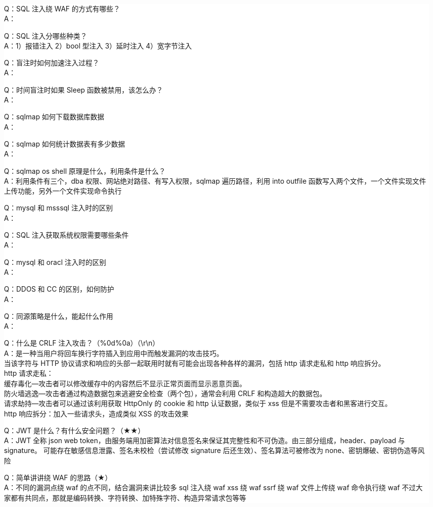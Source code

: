 Q：SQL 注入绕 WAF 的方式有哪些？  
A：

Q：SQL 注入分哪些种类？  
A：1）报错注入
2）bool 型注入
3）延时注入
4）宽字节注入

Q：盲注时如何加速注入过程？  
A：

Q：时间盲注时如果 Sleep 函数被禁用，该怎么办？  
A：

Q：sqlmap 如何下载数据库数据  
A：

Q：sqlmap 如何统计数据表有多少数据  
A：

Q：sqlmap os shell 原理是什么，利用条件是什么？  
A：利用条件有三个，dba 权限、网站绝对路径、有写入权限，sqlmap 遍历路径，利用 into outfile 函数写入两个文件，一个文件实现文件上传功能，另外一个文件实现命令执行

Q：mysql 和 msssql 注入时的区别  
A：

Q：SQL 注入获取系统权限需要哪些条件  
A：

Q：mysql 和 oracl 注入时的区别  
A：

Q：DDOS 和 CC 的区别，如何防护  
A：

Q：同源策略是什么，能起什么作用  
A：

Q：什么是 CRLF 注入攻击？（%0d%0a）（\r\n）  
A：是一种当用户将回车换行字符插入到应用中而触发漏洞的攻击技巧。  
当该字符与 HTTP 协议请求和响应的头部一起联用时就有可能会出现各种各样的漏洞，包括 http 请求走私和 http 响应拆分。  
http 请求走私：  
缓存毒化—攻击者可以修改缓存中的内容然后不显示正常页面而显示恶意页面。  
防火墙逃逸—攻击者通过构造数据包来逃避安全检查（两个包），通常会利用 CRLF 和构造超大的数据包。  
请求劫持—攻击者可以通过该利用获取 HttpOnly 的 cookie 和 http 认证数据，类似于 xss 但是不需要攻击者和黑客进行交互。  
http 响应拆分：加入一些请求头，造成类似 XSS 的攻击效果

Q：JWT 是什么？有什么安全问题？（★★）  
A：JWT 全称 json web token，由服务端用加密算法对信息签名来保证其完整性和不可伪造。由三部分组成，header、payload 与 signature。
可能存在敏感信息泄露、签名未校检（尝试修改 signature 后还生效）、签名算法可被修改为 none、密钥爆破、密钥伪造等风险

Q：简单讲讲绕 WAF 的思路（★）  
A：不同的漏洞点绕 waf 的点不同，结合漏洞来讲比较多
sql 注入绕 waf
xss 绕 waf
ssrf 绕 waf
文件上传绕 waf
命令执行绕 waf
不过大家都有共同点，那就是编码转换、字符转换、加特殊字符、构造异常请求包等等
